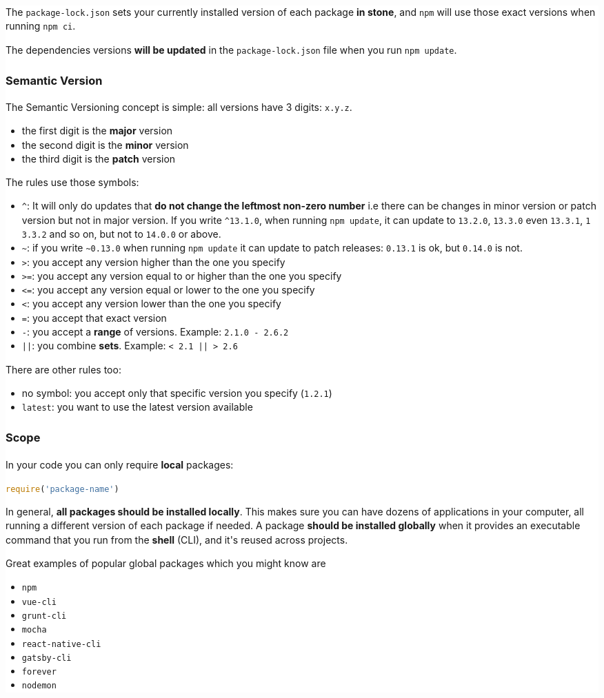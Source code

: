 The `package-lock.json` sets your currently installed version of each package **in stone**, and `npm` will use those exact versions when running `npm ci`.

The dependencies versions **will be updated** in the `package-lock.json` file when you run `npm update`.

### Semantic Version

The Semantic Versioning concept is simple: all versions have 3 digits: `x.y.z`.

- the first digit is the **major** version
- the second digit is the **minor** version
- the third digit is the **patch** version

The rules use those symbols:

- `^`: It will only do updates that **do not change the leftmost non-zero number** i.e there can be changes in minor version or patch version but not in major version. If you write `^13.1.0`, when running `npm update`, it can update to `13.2.0`, `13.3.0` even `13.3.1`, `13.3.2` and so on, but not to `14.0.0` or above.
- `~`: if you write `~0.13.0` when running `npm update` it can update to patch releases: `0.13.1` is ok, but `0.14.0` is not.
- `>`: you accept any version higher than the one you specify
- `>=`: you accept any version equal to or higher than the one you specify
- `<=`: you accept any version equal or lower to the one you specify
- `<`: you accept any version lower than the one you specify
- `=`: you accept that exact version
- `-`: you accept a **range** of versions. Example: `2.1.0 - 2.6.2`
- `||`: you combine **sets**. Example: `< 2.1 || > 2.6`

There are other rules too:

- no symbol: you accept only that specific version you specify (`1.2.1`)
- `latest`: you want to use the latest version available

### Scope

In your code you can only require **local** packages:

```js
require('package-name')
```

In general, **all packages should be installed locally**. This makes sure you can have dozens of applications in your computer, all running a different version of each package if needed. A package **should be installed globally** when it provides an executable command that you run from the **shell** (CLI), and it's reused across projects.

Great examples of popular global packages which you might know are

- `npm`
- `vue-cli`
- `grunt-cli`
- `mocha`
- `react-native-cli`
- `gatsby-cli`
- `forever`
- `nodemon`
